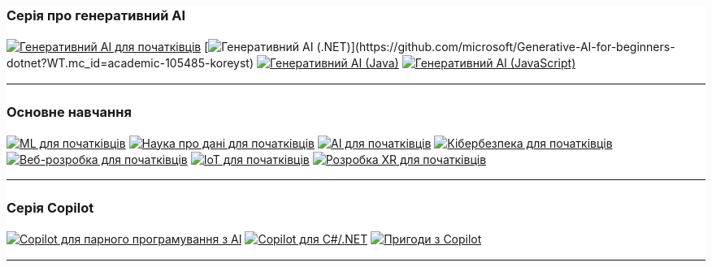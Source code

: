  
### Серія про генеративний AI
[![Генеративний AI для початківців](https://img.shields.io/badge/Generative%20AI%20for%20Beginners-8B5CF6?style=for-the-badge&labelColor=E5E7EB&color=8B5CF6)](https://github.com/microsoft/generative-ai-for-beginners?WT.mc_id=academic-105485-koreyst)
[![Генеративний AI (.NET)](https://img.shields.io/badge/Generative%20AI%20(.NET)-9333EA?style=for-the-badge&labelColor=E5E7EB&color=9333EA)](https://github.com/microsoft/Generative-AI-for-beginners-dotnet?WT.mc_id=academic-105485-koreyst)
[![Генеративний AI (Java)](https://img.shields.io/badge/Generative%20AI%20(Java)-C084FC?style=for-the-badge&labelColor=E5E7EB&color=C084FC)](https://github.com/microsoft/generative-ai-for-beginners-java?WT.mc_id=academic-105485-koreyst)
[![Генеративний AI (JavaScript)](https://img.shields.io/badge/Generative%20AI%20(JavaScript)-E879F9?style=for-the-badge&labelColor=E5E7EB&color=E879F9)](https://github.com/microsoft/generative-ai-with-javascript?WT.mc_id=academic-105485-koreyst)

---
 
### Основне навчання
[![ML для початківців](https://img.shields.io/badge/ML%20for%20Beginners-22C55E?style=for-the-badge&labelColor=E5E7EB&color=22C55E)](https://aka.ms/ml-beginners?WT.mc_id=academic-105485-koreyst)
[![Наука про дані для початківців](https://img.shields.io/badge/Data%20Science%20for%20Beginners-84CC16?style=for-the-badge&labelColor=E5E7EB&color=84CC16)](https://aka.ms/datascience-beginners?WT.mc_id=academic-105485-koreyst)
[![AI для початківців](https://img.shields.io/badge/AI%20for%20Beginners-A3E635?style=for-the-badge&labelColor=E5E7EB&color=A3E635)](https://aka.ms/ai-beginners?WT.mc_id=academic-105485-koreyst)
[![Кібербезпека для початківців](https://img.shields.io/badge/Cybersecurity%20for%20Beginners-F97316?style=for-the-badge&labelColor=E5E7EB&color=F97316)](https://github.com/microsoft/Security-101?WT.mc_id=academic-96948-sayoung)
[![Веб-розробка для початківців](https://img.shields.io/badge/Web%20Dev%20for%20Beginners-EC4899?style=for-the-badge&labelColor=E5E7EB&color=EC4899)](https://aka.ms/webdev-beginners?WT.mc_id=academic-105485-koreyst)
[![IoT для початківців](https://img.shields.io/badge/IoT%20for%20Beginners-14B8A6?style=for-the-badge&labelColor=E5E7EB&color=14B8A6)](https://aka.ms/iot-beginners?WT.mc_id=academic-105485-koreyst)
[![Розробка XR для початківців](https://img.shields.io/badge/XR%20Development%20for%20Beginners-38BDF8?style=for-the-badge&labelColor=E5E7EB&color=38BDF8)](https://github.com/microsoft/xr-development-for-beginners?WT.mc_id=academic-105485-koreyst)

---
 
### Серія Copilot
[![Copilot для парного програмування з AI](https://img.shields.io/badge/Copilot%20for%20AI%20Paired%20Programming-FACC15?style=for-the-badge&labelColor=E5E7EB&color=FACC15)](https://aka.ms/GitHubCopilotAI?WT.mc_id=academic-105485-koreyst)
[![Copilot для C#/.NET](https://img.shields.io/badge/Copilot%20for%20C%23/.NET-FBBF24?style=for-the-badge&labelColor=E5E7EB&color=FBBF24)](https://github.com/microsoft/mastering-github-copilot-for-dotnet-csharp-developers?WT.mc_id=academic-105485-koreyst)
[![Пригоди з Copilot](https://img.shields.io/badge/Copilot%20Adventure-FDE68A?style=for-the-badge&labelColor=E5E7EB&color=FDE68A)](https://github.com/microsoft/CopilotAdventures?WT.mc_id=academic-105485-koreyst)


---
